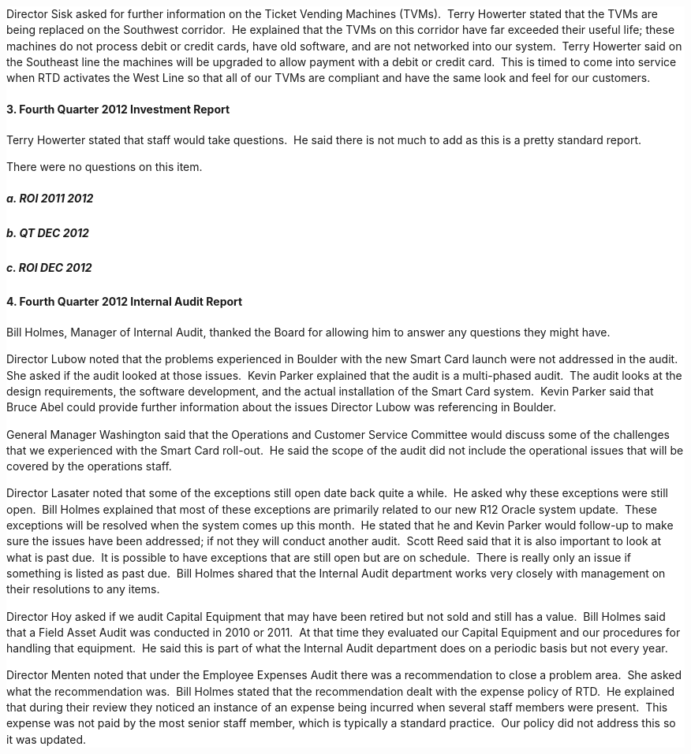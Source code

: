 Director Sisk asked for further information on the Ticket Vending Machines (TVMs).  Terry Howerter stated that the TVMs are being replaced on the Southwest corridor.  He explained that the TVMs on this corridor have far exceeded their useful life; these machines do not process debit or credit cards, have old software, and are not networked into our system.  Terry Howerter said on the Southeast line the machines will be upgraded to allow payment with a debit or credit card.  This is timed to come into service when RTD activates the West Line so that all of our TVMs are compliant and have the same look and feel for our customers.

#### 3. Fourth Quarter 2012 Investment Report

Terry Howerter stated that staff would take questions.  He said there is not much to add as this is a pretty standard report.

There were no questions on this item.

##### a. ROI 2011 2012

##### b. QT DEC 2012

##### c. ROI DEC 2012

#### 4. Fourth Quarter 2012 Internal Audit Report

Bill Holmes, Manager of Internal Audit, thanked the Board for allowing him to answer any questions they might have.

Director Lubow noted that the problems experienced in Boulder with the new Smart Card launch were not addressed in the audit.  She asked if the audit looked at those issues.  Kevin Parker explained that the audit is a multi-phased audit.  The audit looks at the design requirements, the software development, and the actual installation of the Smart Card system.  Kevin Parker said that Bruce Abel could provide further information about the issues Director Lubow was referencing in Boulder.

General Manager Washington said that the Operations and Customer Service Committee would discuss some of the challenges that we experienced with the Smart Card roll-out.  He said the scope of the audit did not include the operational issues that will be covered by the operations staff.

Director Lasater noted that some of the exceptions still open date back quite a while.  He asked why these exceptions were still open.  Bill Holmes explained that most of these exceptions are primarily related to our new R12 Oracle system update.  These exceptions will be resolved when the system comes up this month.  He stated that he and Kevin Parker would follow-up to make sure the issues have been addressed; if not they will conduct another audit.  Scott Reed said that it is also important to look at what is past due.  It is possible to have exceptions that are still open but are on schedule.  There is really only an issue if something is listed as past due.  Bill Holmes shared that the Internal Audit department works very closely with management on their resolutions to any items.

Director Hoy asked if we audit Capital Equipment that may have been retired but not sold and still has a value.  Bill Holmes said that a Field Asset Audit was conducted in 2010 or 2011.  At that time they evaluated our Capital Equipment and our procedures for handling that equipment.  He said this is part of what the Internal Audit department does on a periodic basis but not every year.

Director Menten noted that under the Employee Expenses Audit there was a recommendation to close a problem area.  She asked what the recommendation was.  Bill Holmes stated that the recommendation dealt with the expense policy of RTD.  He explained that during their review they noticed an instance of an expense being incurred when several staff members were present.  This expense was not paid by the most senior staff member, which is typically a standard practice.  Our policy did not address this so it was updated.
